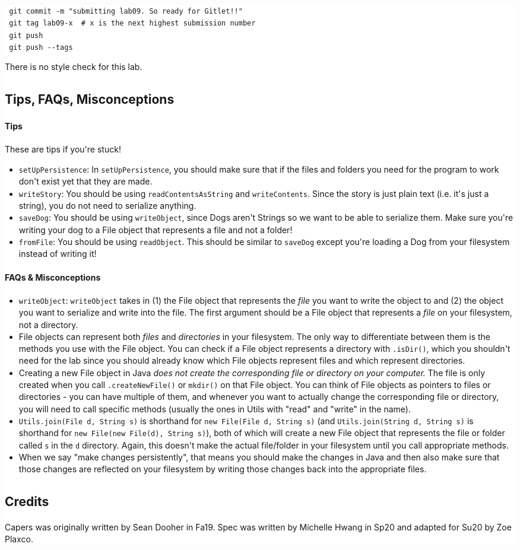      git commit -m "submitting lab09. So ready for Gitlet!!"
     git tag lab09-x  # x is the next highest submission number
     git push
     git push --tags

There is no style check for this lab.

## Tips, FAQs, Misconceptions

#### Tips
These are tips if you're stuck!
* `setUpPersistence`: In `setUpPersistence`, you should make sure that if the files and folders you need for the program to work don't exist yet that they are made.
* `writeStory`: You should be using `readContentsAsString` and `writeContents`. Since the story is just plain text (i.e. it's just a string), you do not need to serialize anything. 
* `saveDog`: You should be using `writeObject`, since Dogs aren't Strings so we want to be able to serialize them. Make sure you're writing your dog to a File object that represents a file and not a folder!
* `fromFile`: You should be using `readObject`. This should be similar to `saveDog` except you're loading a Dog from your filesystem instead of writing it!

#### FAQs & Misconceptions
* `writeObject`: `writeObject` takes in (1) the File object that represents the *file* you want to write the object to and (2) the object you want to serialize and write into the file. The first argument should be a File object that represents a *file* on your filesystem, not a directory.
* File objects can represent both *files* and *directories* in your filesystem. The only way to differentiate between them is the methods you use with the File object. You can check if a File object represents a directory with `.isDir()`, which you shouldn't need for the lab since you should already know which File objects represent files and which represent directories.
* Creating a new File object in Java *does not create the corresponding file or directory on your computer.* The file is only created when you call `.createNewFile()` or `mkdir()` on that File object. You can think of File objects as pointers to files or directories - you can have multiple of them, and whenever you want to actually change the corresponding file or directory, you will need to call specific methods (usually the ones in Utils with "read" and "write" in the name).
* `Utils.join(File d, String s)` is shorthand for `new File(File d, String s)` (and `Utils.join(String d, String s)` is shorthand for `new File(new File(d), String s)`), both of which will create a new File object that represents the file or folder called `s` in the `d` directory. Again, this doesn't make the actual file/folder in your filesystem until you call appropriate methods.
* When we say "make changes persistently", that means you should make the changes in Java and then also make sure that those changes are reflected on your filesystem by writing those changes back into the appropriate files.

## Credits

Capers was originally written by Sean Dooher in Fa19. Spec was written by Michelle Hwang in Sp20 and adapted for Su20 by Zoe Plaxco.